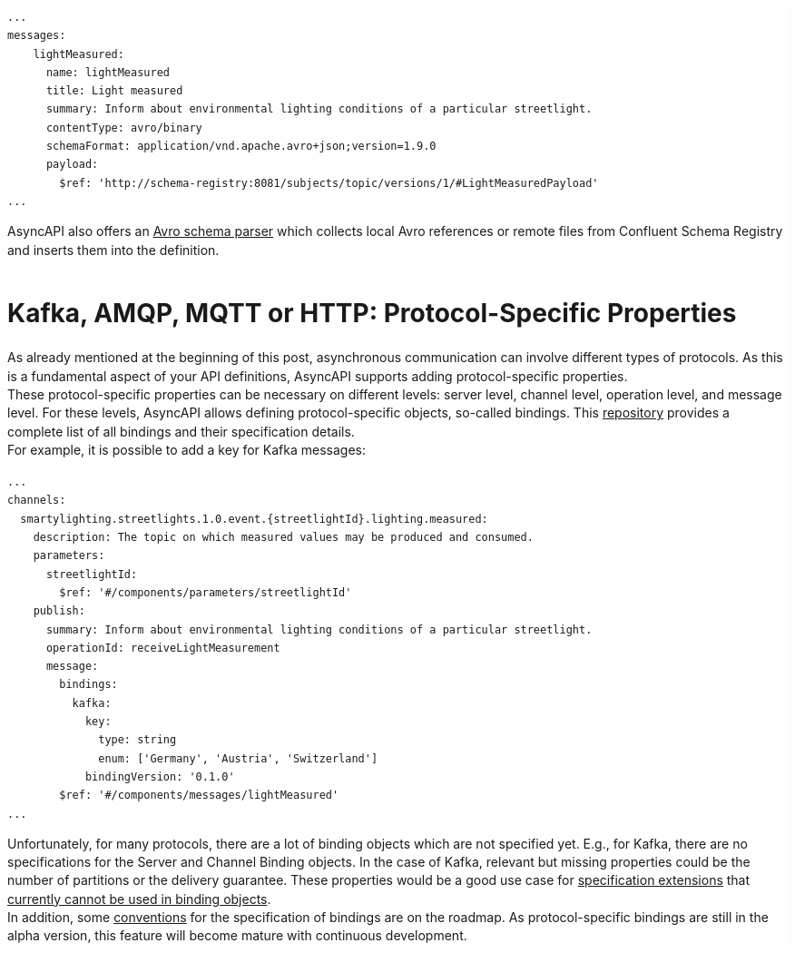     ...
    messages:
        lightMeasured:
          name: lightMeasured
          title: Light measured
          summary: Inform about environmental lighting conditions of a particular streetlight.
          contentType: avro/binary
          schemaFormat: application/vnd.apache.avro+json;version=1.9.0
          payload:
            $ref: 'http://schema-registry:8081/subjects/topic/versions/1/#LightMeasuredPayload'
    ...

AsyncAPI also offers an [Avro schema parser](https://github.com/asyncapi/avro-schema-parser) which collects local Avro references or remote files from Confluent Schema Registry and inserts them into the definition.

Kafka, AMQP, MQTT or HTTP: Protocol-Specific Properties
=======================================================

As already mentioned at the beginning of this post, asynchronous communication can involve different types of protocols. As this is a fundamental aspect of your API definitions, AsyncAPI supports adding protocol-specific properties.  
These protocol-specific properties can be necessary on different levels: server level, channel level, operation level, and message level. For these levels, AsyncAPI allows defining protocol-specific objects, so-called bindings. This [repository](https://github.com/asyncapi/bindings) provides a complete list of all bindings and their specification details.  
For example, it is possible to add a key for Kafka messages:

    ...
    channels:
      smartylighting.streetlights.1.0.event.{streetlightId}.lighting.measured:
        description: The topic on which measured values may be produced and consumed.
        parameters:
          streetlightId:
            $ref: '#/components/parameters/streetlightId'
        publish:
          summary: Inform about environmental lighting conditions of a particular streetlight.
          operationId: receiveLightMeasurement
          message:
            bindings:
              kafka:
                key:
                  type: string
                  enum: ['Germany', 'Austria', 'Switzerland']
                bindingVersion: '0.1.0'
            $ref: '#/components/messages/lightMeasured'
    ...

Unfortunately, for many protocols, there are a lot of binding objects which are not specified yet. E.g., for Kafka, there are no specifications for the Server and Channel Binding objects. In the case of Kafka, relevant but missing properties could be the number of partitions or the delivery guarantee. These properties would be a good use case for [specification extensions](https://www.asyncapi.com/docs/specifications/v2.1.0#specificationExtensions) that [currently cannot be used in binding objects](https://github.com/asyncapi/bindings/issues/83#issuecomment-925965378).  
In addition, some [conventions](https://github.com/asyncapi/bindings/pull/75) for the specification of bindings are on the roadmap. As protocol-specific bindings are still in the alpha version, this feature will become mature with continuous development.
